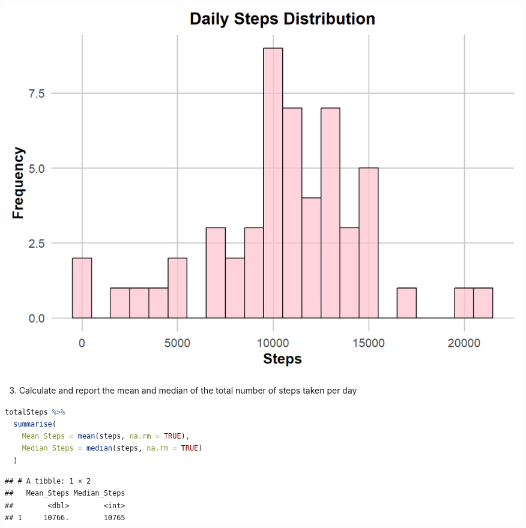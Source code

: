 ![](Imágenes_del_Documento/Imágen-unnamed-chunk-6-1.png)

3.  Calculate and report the mean and median of the total number of
    steps taken per day

``` r
totalSteps %>%
  summarise(
    Mean_Steps = mean(steps, na.rm = TRUE),
    Median_Steps = median(steps, na.rm = TRUE)
  )
```

    ## # A tibble: 1 × 2
    ##   Mean_Steps Median_Steps
    ##        <dbl>        <int>
    ## 1     10766.        10765
